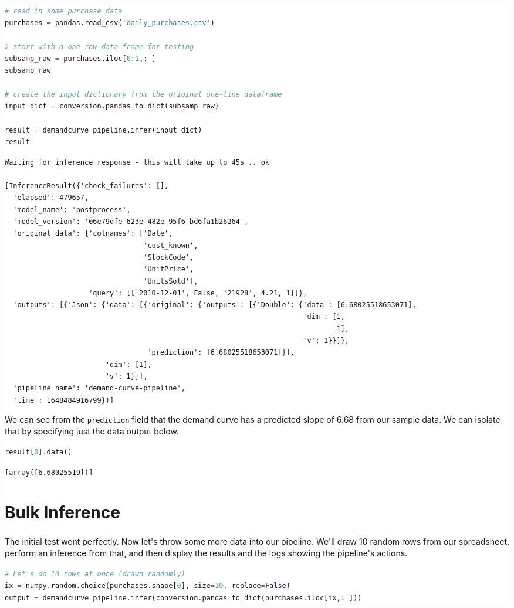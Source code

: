 ```python
# read in some purchase data
purchases = pandas.read_csv('daily_purchases.csv')

# start with a one-row data frame for testing
subsamp_raw = purchases.iloc[0:1,: ]
subsamp_raw

# create the input dictionary from the original one-line dataframe
input_dict = conversion.pandas_to_dict(subsamp_raw)

result = demandcurve_pipeline.infer(input_dict)
result
```

    Waiting for inference response - this will take up to 45s .. ok

    [InferenceResult({'check_failures': [],
      'elapsed': 479657,
      'model_name': 'postprocess',
      'model_version': '06e79dfe-623e-482e-95f6-bd6fa1b26264',
      'original_data': {'colnames': ['Date',
                                     'cust_known',
                                     'StockCode',
                                     'UnitPrice',
                                     'UnitsSold'],
                        'query': [['2010-12-01', False, '21928', 4.21, 1]]},
      'outputs': [{'Json': {'data': [{'original': {'outputs': [{'Double': {'data': [6.68025518653071],
                                                                           'dim': [1,
                                                                                   1],
                                                                           'v': 1}}]},
                                      'prediction': [6.68025518653071]}],
                            'dim': [1],
                            'v': 1}}],
      'pipeline_name': 'demand-curve-pipeline',
      'time': 1648484916799})]

We can see from the `prediction` field that the demand curve has a predicted slope of 6.68 from our sample data.  We can isolate that by specifying just the data output below.

```python
result[0].data()
```

    [array([6.68025519])]

# Bulk Inference

The initial test went perfectly.  Now let's throw some more data into our pipeline.  We'll draw 10 random rows from our spreadsheet, perform an inference from that, and then display the results and the logs showing the pipeline's actions.

```python
# Let's do 10 rows at once (drawn randomly)
ix = numpy.random.choice(purchases.shape[0], size=10, replace=False)
output = demandcurve_pipeline.infer(conversion.pandas_to_dict(purchases.iloc[ix,: ]))
```
